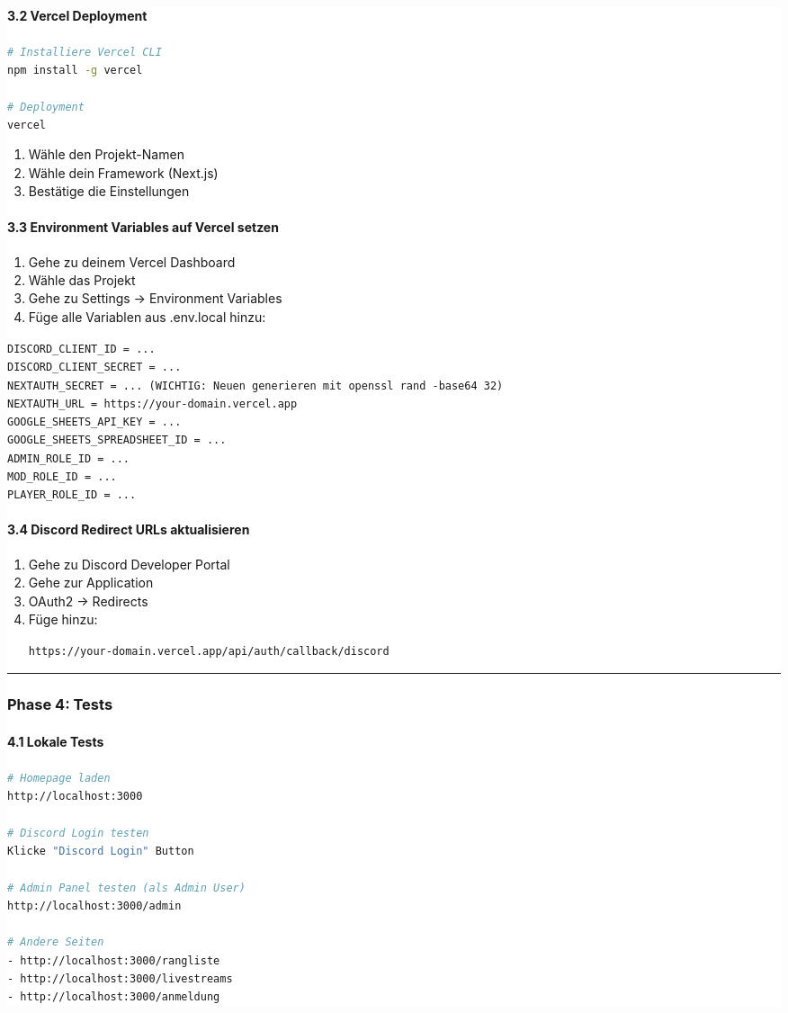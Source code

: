 #### 3.2 Vercel Deployment

```bash
# Installiere Vercel CLI
npm install -g vercel

# Deployment
vercel
```

1. Wähle den Projekt-Namen
2. Wähle dein Framework (Next.js)
3. Bestätige die Einstellungen

#### 3.3 Environment Variables auf Vercel setzen

1. Gehe zu deinem Vercel Dashboard
2. Wähle das Projekt
3. Gehe zu Settings → Environment Variables
4. Füge alle Variablen aus .env.local hinzu:

```
DISCORD_CLIENT_ID = ...
DISCORD_CLIENT_SECRET = ...
NEXTAUTH_SECRET = ... (WICHTIG: Neuen generieren mit openssl rand -base64 32)
NEXTAUTH_URL = https://your-domain.vercel.app
GOOGLE_SHEETS_API_KEY = ...
GOOGLE_SHEETS_SPREADSHEET_ID = ...
ADMIN_ROLE_ID = ...
MOD_ROLE_ID = ...
PLAYER_ROLE_ID = ...
```

#### 3.4 Discord Redirect URLs aktualisieren

1. Gehe zu Discord Developer Portal
2. Gehe zur Application
3. OAuth2 → Redirects
4. Füge hinzu:
   ```
   https://your-domain.vercel.app/api/auth/callback/discord
   ```

---

### Phase 4: Tests

#### 4.1 Lokale Tests

```bash
# Homepage laden
http://localhost:3000

# Discord Login testen
Klicke "Discord Login" Button

# Admin Panel testen (als Admin User)
http://localhost:3000/admin

# Andere Seiten
- http://localhost:3000/rangliste
- http://localhost:3000/livestreams
- http://localhost:3000/anmeldung
```
